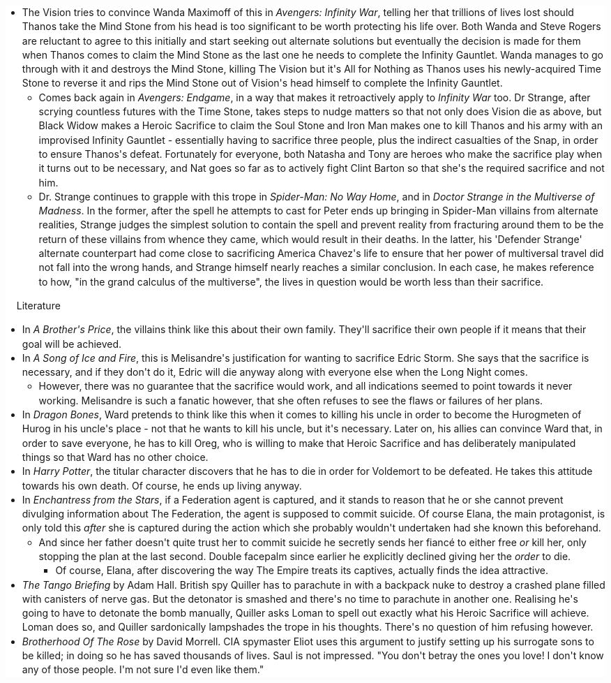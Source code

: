 -   The Vision tries to convince Wanda Maximoff of this in _Avengers: Infinity War_, telling her that trillions of lives lost should Thanos take the Mind Stone from his head is too significant to be worth protecting his life over. Both Wanda and Steve Rogers are reluctant to agree to this initially and start seeking out alternate solutions but eventually the decision is made for them when Thanos comes to claim the Mind Stone as the last one he needs to complete the Infinity Gauntlet. Wanda manages to go through with it and destroys the Mind Stone, killing The Vision but it's All for Nothing as Thanos uses his newly-acquired Time Stone to reverse it and rips the Mind Stone out of Vision's head himself to complete the Infinity Gauntlet.
    -   Comes back again in _Avengers: Endgame_, in a way that makes it retroactively apply to _Infinity War_ too. Dr Strange, after scrying countless futures with the Time Stone, takes steps to nudge matters so that not only does Vision die as above, but Black Widow makes a Heroic Sacrifice to claim the Soul Stone and Iron Man makes one to kill Thanos and his army with an improvised Infinity Gauntlet - essentially having to sacrifice three people, plus the indirect casualties of the Snap, in order to ensure Thanos's defeat. Fortunately for everyone, both Natasha and Tony are heroes who make the sacrifice play when it turns out to be necessary, and Nat goes so far as to actively fight Clint Barton so that she's the required sacrifice and not him.
    -   Dr. Strange continues to grapple with this trope in _Spider-Man: No Way Home_, and in _Doctor Strange in the Multiverse of Madness_. In the former, after the spell he attempts to cast for Peter ends up bringing in Spider-Man villains from alternate realities, Strange judges the simplest solution to contain the spell and prevent reality from fracturing around them to be the return of these villains from whence they came, which would result in their deaths. In the latter, his 'Defender Strange' alternate counterpart had come close to sacrificing America Chavez's life to ensure that her power of multiversal travel did not fall into the wrong hands, and Strange himself nearly reaches a similar conclusion. In each case, he makes reference to how, "in the grand calculus of the multiverse", the lives in question would be worth less than their sacrifice.

    Literature 

-   In _A Brother's Price_, the villains think like this about their own family. They'll sacrifice their own people if it means that their goal will be achieved.
-   In _A Song of Ice and Fire_, this is Melisandre's justification for wanting to sacrifice Edric Storm. She says that the sacrifice is necessary, and if they don't do it, Edric will die anyway along with everyone else when the Long Night comes.
    -   However, there was no guarantee that the sacrifice would work, and all indications seemed to point towards it never working. Melisandre is such a fanatic however, that she often refuses to see the flaws or failures of her plans.
-   In _Dragon Bones_, Ward pretends to think like this when it comes to killing his uncle in order to become the Hurogmeten of Hurog in his uncle's place - not that he wants to kill his uncle, but it's necessary. Later on, his allies can convince Ward that, in order to save everyone, he has to kill Oreg, who is willing to make that Heroic Sacrifice and has deliberately manipulated things so that Ward has no other choice.
-   In _Harry Potter_, the titular character discovers that he has to die in order for Voldemort to be defeated. He takes this attitude towards his own death. Of course, he ends up living anyway.
-   In _Enchantress from the Stars_, if a Federation agent is captured, and it stands to reason that he or she cannot prevent divulging information about The Federation, the agent is supposed to commit suicide. Of course Elana, the main protagonist, is only told this _after_ she is captured during the action which she probably wouldn't undertaken had she known this beforehand.
    -   And since her father doesn't quite trust her to commit suicide he secretly sends her fiancé to either free _or_ kill her, only stopping the plan at the last second. Double facepalm since earlier he explicitly declined giving her the _order_ to die.
        -   Of course, Elana, after discovering the way The Empire treats its captives, actually finds the idea attractive.
-   _The Tango Briefing_ by Adam Hall. British spy Quiller has to parachute in with a backpack nuke to destroy a crashed plane filled with canisters of nerve gas. But the detonator is smashed and there's no time to parachute in another one. Realising he's going to have to detonate the bomb manually, Quiller asks Loman to spell out exactly what his Heroic Sacrifice will achieve. Loman does so, and Quiller sardonically lampshades the trope in his thoughts. There's no question of him refusing however.
-   _Brotherhood Of The Rose_ by David Morrell. CIA spymaster Eliot uses this argument to justify setting up his surrogate sons to be killed; in doing so he has saved thousands of lives. Saul is not impressed. "You don't betray the ones you love! I don't know any of those people. I'm not sure I'd even like them."
